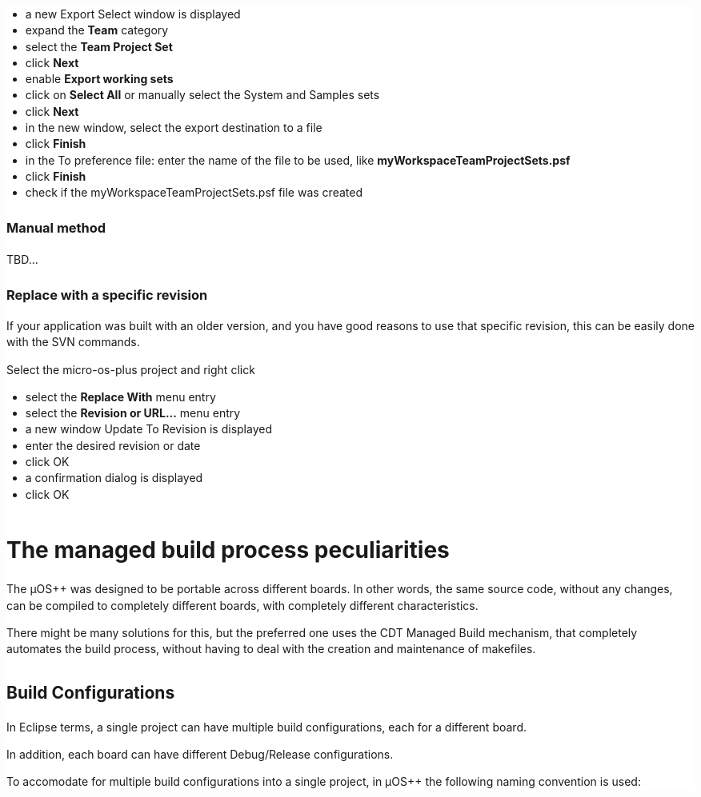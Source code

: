 -   a new Export Select window is displayed
-   expand the **Team** category
-   select the **Team Project Set**
-   click **Next**
-   enable **Export working sets**
-   click on **Select All** or manually select the System and Samples sets
-   click **Next**
-   in the new window, select the export destination to a file
-   click **Finish**
-   in the To preference file: enter the name of the file to be used, like **myWorkspaceTeamProjectSets.psf**
-   click **Finish**
-   check if the myWorkspaceTeamProjectSets.psf file was created

### Manual method

TBD...

### Replace with a specific revision

If your application was built with an older version, and you have good reasons to use that specific revision, this can be easily done with the SVN commands.


Select the micro-os-plus project and right click

-   select the **Replace With** menu entry
-   select the **Revision or URL...** menu entry
-   a new window Update To Revision is displayed
-   enter the desired revision or date
-   click OK
-   a confirmation dialog is displayed
-   click OK

The managed build process peculiarities
=======================================

The µOS++ was designed to be portable across different boards. In other words, the same source code, without any changes, can be compiled to completely different boards, with completely different characteristics.

There might be many solutions for this, but the preferred one uses the CDT Managed Build mechanism, that completely automates the build process, without having to deal with the creation and maintenance of makefiles.

Build Configurations
--------------------

In Eclipse terms, a single project can have multiple build configurations, each for a different board.

In addition, each board can have different Debug/Release configurations.

To accomodate for multiple build configurations into a single project, in µOS++ the following naming convention is used:
